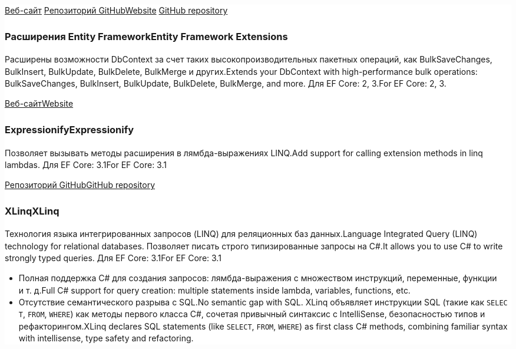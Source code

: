 <span data-ttu-id="22b73-216">[Веб-сайт](https://entityframework-plus.net/)
[Репозиторий GitHub](https://github.com/zzzprojects/EntityFramework-Plus)</span><span class="sxs-lookup"><span data-stu-id="22b73-216">[Website](https://entityframework-plus.net/)
[GitHub repository](https://github.com/zzzprojects/EntityFramework-Plus)</span></span>

### <a name="entity-framework-extensions"></a><span data-ttu-id="22b73-217">Расширения Entity Framework</span><span class="sxs-lookup"><span data-stu-id="22b73-217">Entity Framework Extensions</span></span>

<span data-ttu-id="22b73-218">Расширены возможности DbContext за счет таких высокопроизводительных пакетных операций, как BulkSaveChanges, BulkInsert, BulkUpdate, BulkDelete, BulkMerge и других.</span><span class="sxs-lookup"><span data-stu-id="22b73-218">Extends your DbContext with high-performance bulk operations: BulkSaveChanges, BulkInsert, BulkUpdate, BulkDelete, BulkMerge, and more.</span></span> <span data-ttu-id="22b73-219">Для EF Core: 2, 3.</span><span class="sxs-lookup"><span data-stu-id="22b73-219">For EF Core: 2, 3.</span></span>

[<span data-ttu-id="22b73-220">Веб-сайт</span><span class="sxs-lookup"><span data-stu-id="22b73-220">Website</span></span>](https://entityframework-extensions.net/)

### <a name="expressionify"></a><span data-ttu-id="22b73-221">Expressionify</span><span class="sxs-lookup"><span data-stu-id="22b73-221">Expressionify</span></span>

<span data-ttu-id="22b73-222">Позволяет вызывать методы расширения в лямбда-выражениях LINQ.</span><span class="sxs-lookup"><span data-stu-id="22b73-222">Add support for calling extension methods in linq lambdas.</span></span> <span data-ttu-id="22b73-223">Для EF Core: 3.1</span><span class="sxs-lookup"><span data-stu-id="22b73-223">For EF Core: 3.1</span></span>

[<span data-ttu-id="22b73-224">Репозиторий GitHub</span><span class="sxs-lookup"><span data-stu-id="22b73-224">GitHub repository</span></span>](https://github.com/ClaveConsulting/Expressionify)

### <a name="xlinq"></a><span data-ttu-id="22b73-225">XLinq</span><span class="sxs-lookup"><span data-stu-id="22b73-225">XLinq</span></span>

<span data-ttu-id="22b73-226">Технология языка интегрированных запросов (LINQ) для реляционных баз данных.</span><span class="sxs-lookup"><span data-stu-id="22b73-226">Language Integrated Query (LINQ) technology for relational databases.</span></span> <span data-ttu-id="22b73-227">Позволяет писать строго типизированные запросы на C#.</span><span class="sxs-lookup"><span data-stu-id="22b73-227">It allows you to use C# to write strongly typed queries.</span></span> <span data-ttu-id="22b73-228">Для EF Core: 3.1</span><span class="sxs-lookup"><span data-stu-id="22b73-228">For EF Core: 3.1</span></span>

- <span data-ttu-id="22b73-229">Полная поддержка C# для создания запросов: лямбда-выражения с множеством инструкций, переменные, функции и т. д.</span><span class="sxs-lookup"><span data-stu-id="22b73-229">Full C# support for query creation: multiple statements inside lambda, variables, functions, etc.</span></span>
- <span data-ttu-id="22b73-230">Отсутствие семантического разрыва с SQL.</span><span class="sxs-lookup"><span data-stu-id="22b73-230">No semantic gap with SQL.</span></span> <span data-ttu-id="22b73-231">XLinq объявляет инструкции SQL (такие как `SELECT`, `FROM`, `WHERE`) как методы первого класса C#, сочетая привычный синтаксис с IntelliSense, безопасностью типов и рефакторингом.</span><span class="sxs-lookup"><span data-stu-id="22b73-231">XLinq declares SQL statements (like `SELECT`, `FROM`, `WHERE`) as first class C# methods, combining familiar syntax with intellisense, type safety and refactoring.</span></span>
